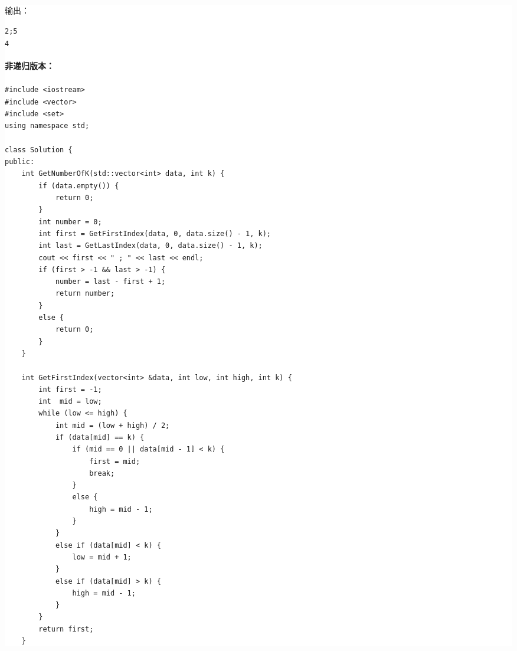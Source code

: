 
输出：


    2;5
    4




#### 非递归版本：




    #include <iostream>
    #include <vector>
    #include <set>
    using namespace std;

    class Solution {
    public:
    	int GetNumberOfK(std::vector<int> data, int k) {
    		if (data.empty()) {
    			return 0;
    		}
    		int number = 0;
    		int first = GetFirstIndex(data, 0, data.size() - 1, k);
    		int last = GetLastIndex(data, 0, data.size() - 1, k);
    		cout << first << " ; " << last << endl;
    		if (first > -1 && last > -1) {
    			number = last - first + 1;
    			return number;
    		}
    		else {
    			return 0;
    		}
    	}

    	int GetFirstIndex(vector<int> &data, int low, int high, int k) {
    		int first = -1;
    		int  mid = low;
    		while (low <= high) {
    			int mid = (low + high) / 2;
    			if (data[mid] == k) {
    				if (mid == 0 || data[mid - 1] < k) {
    					first = mid;
    					break;
    				}
    				else {
    					high = mid - 1;
    				}
    			}
    			else if (data[mid] < k) {
    				low = mid + 1;
    			}
    			else if (data[mid] > k) {
    				high = mid - 1;
    			}
    		}
    		return first;
    	}
